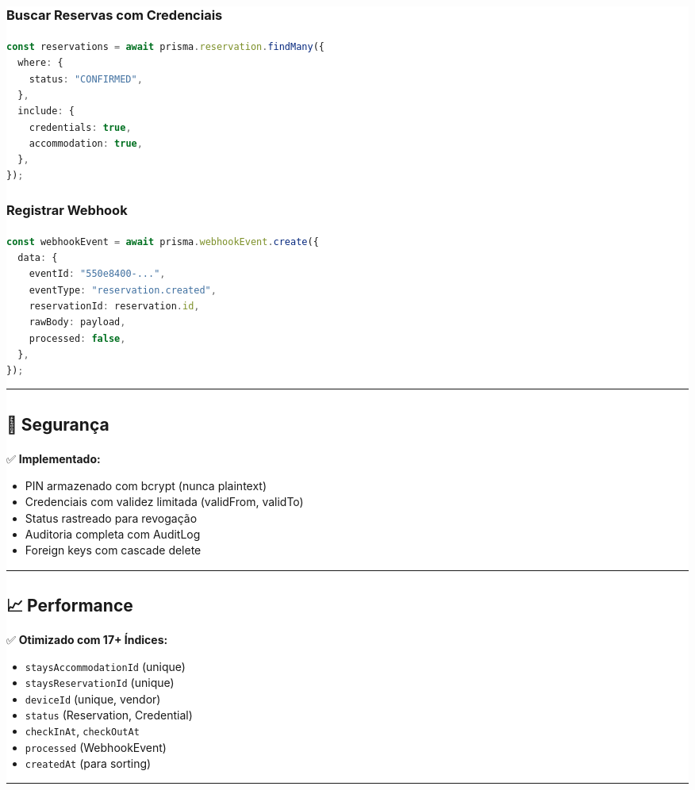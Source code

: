 ### Buscar Reservas com Credenciais

```typescript
const reservations = await prisma.reservation.findMany({
  where: {
    status: "CONFIRMED",
  },
  include: {
    credentials: true,
    accommodation: true,
  },
});
```

### Registrar Webhook

```typescript
const webhookEvent = await prisma.webhookEvent.create({
  data: {
    eventId: "550e8400-...",
    eventType: "reservation.created",
    reservationId: reservation.id,
    rawBody: payload,
    processed: false,
  },
});
```

---

## 🔐 Segurança

✅ **Implementado:**
- PIN armazenado com bcrypt (nunca plaintext)
- Credenciais com validez limitada (validFrom, validTo)
- Status rastreado para revogação
- Auditoria completa com AuditLog
- Foreign keys com cascade delete

---

## 📈 Performance

✅ **Otimizado com 17+ Índices:**
- `staysAccommodationId` (unique)
- `staysReservationId` (unique)
- `deviceId` (unique, vendor)
- `status` (Reservation, Credential)
- `checkInAt`, `checkOutAt`
- `processed` (WebhookEvent)
- `createdAt` (para sorting)

---